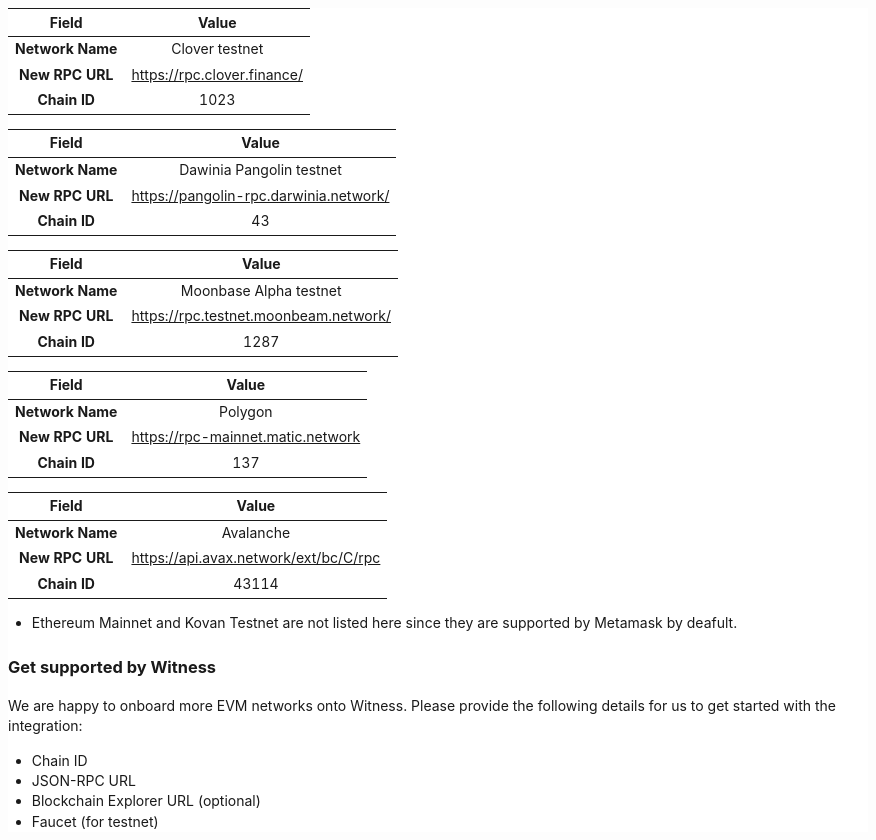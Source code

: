 |        Field        |          Value           |
|:-------------------:|:------------------------:|
|  **Network Name**   |      Clover testnet      |
|   **New RPC URL**   | https://rpc.clover.finance/ |
|    **Chain ID**     |           1023           |

|        Field        |          Value           |
|:-------------------:|:------------------------:|
|  **Network Name**   | Dawinia Pangolin testnet |
|   **New RPC URL**   | https://pangolin-rpc.darwinia.network/ |
|    **Chain ID**     |            43            |

|        Field        |          Value           |
|:-------------------:|:------------------------:|
|  **Network Name**   |  Moonbase Alpha testnet  |
|   **New RPC URL**   | https://rpc.testnet.moonbeam.network/ |
|    **Chain ID**     |           1287           |

|        Field        |          Value           |
|:-------------------:|:------------------------:|
|  **Network Name**   |         Polygon          |
|   **New RPC URL**   | https://rpc-mainnet.matic.network |
|    **Chain ID**     |           137            |

|        Field        |          Value           |
|:-------------------:|:------------------------:|
|  **Network Name**   |        Avalanche         |
|   **New RPC URL**   | https://api.avax.network/ext/bc/C/rpc |
|    **Chain ID**     |          43114           |

- Ethereum Mainnet and Kovan Testnet are not listed here since they are supported by Metamask by deafult. 

### Get supported by Witness

We are happy to onboard more EVM networks onto Witness. Please provide the following details for us to get started with the integration: 

- Chain ID
- JSON-RPC URL
- Blockchain Explorer URL (optional)
- Faucet (for testnet) 
